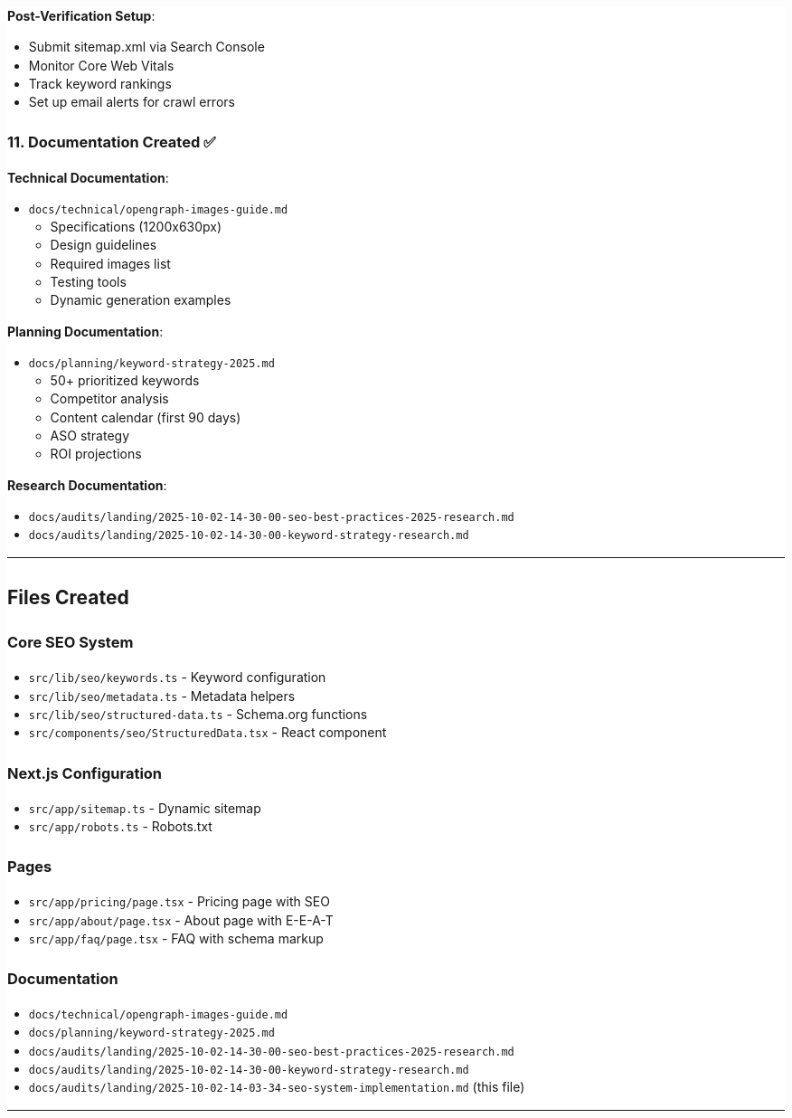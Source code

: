 **Post-Verification Setup**:
- Submit sitemap.xml via Search Console
- Monitor Core Web Vitals
- Track keyword rankings
- Set up email alerts for crawl errors

### 11. Documentation Created ✅

**Technical Documentation**:
- `docs/technical/opengraph-images-guide.md`
  - Specifications (1200x630px)
  - Design guidelines
  - Required images list
  - Testing tools
  - Dynamic generation examples

**Planning Documentation**:
- `docs/planning/keyword-strategy-2025.md`
  - 50+ prioritized keywords
  - Competitor analysis
  - Content calendar (first 90 days)
  - ASO strategy
  - ROI projections

**Research Documentation**:
- `docs/audits/landing/2025-10-02-14-30-00-seo-best-practices-2025-research.md`
- `docs/audits/landing/2025-10-02-14-30-00-keyword-strategy-research.md`

---

## Files Created

### Core SEO System
- `src/lib/seo/keywords.ts` - Keyword configuration
- `src/lib/seo/metadata.ts` - Metadata helpers
- `src/lib/seo/structured-data.ts` - Schema.org functions
- `src/components/seo/StructuredData.tsx` - React component

### Next.js Configuration
- `src/app/sitemap.ts` - Dynamic sitemap
- `src/app/robots.ts` - Robots.txt

### Pages
- `src/app/pricing/page.tsx` - Pricing page with SEO
- `src/app/about/page.tsx` - About page with E-E-A-T
- `src/app/faq/page.tsx` - FAQ with schema markup

### Documentation
- `docs/technical/opengraph-images-guide.md`
- `docs/planning/keyword-strategy-2025.md`
- `docs/audits/landing/2025-10-02-14-30-00-seo-best-practices-2025-research.md`
- `docs/audits/landing/2025-10-02-14-30-00-keyword-strategy-research.md`
- `docs/audits/landing/2025-10-02-14-03-34-seo-system-implementation.md` (this file)

---